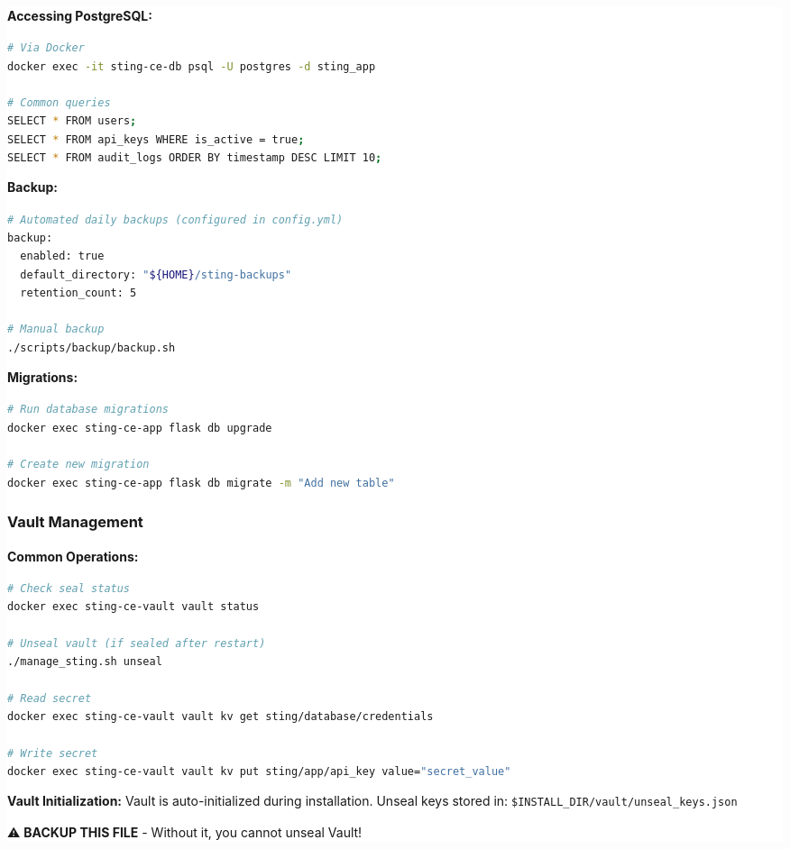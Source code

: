 **Accessing PostgreSQL:**
```bash
# Via Docker
docker exec -it sting-ce-db psql -U postgres -d sting_app

# Common queries
SELECT * FROM users;
SELECT * FROM api_keys WHERE is_active = true;
SELECT * FROM audit_logs ORDER BY timestamp DESC LIMIT 10;
```

**Backup:**
```bash
# Automated daily backups (configured in config.yml)
backup:
  enabled: true
  default_directory: "${HOME}/sting-backups"
  retention_count: 5

# Manual backup
./scripts/backup/backup.sh
```

**Migrations:**
```bash
# Run database migrations
docker exec sting-ce-app flask db upgrade

# Create new migration
docker exec sting-ce-app flask db migrate -m "Add new table"
```

### Vault Management

**Common Operations:**
```bash
# Check seal status
docker exec sting-ce-vault vault status

# Unseal vault (if sealed after restart)
./manage_sting.sh unseal

# Read secret
docker exec sting-ce-vault vault kv get sting/database/credentials

# Write secret
docker exec sting-ce-vault vault kv put sting/app/api_key value="secret_value"
```

**Vault Initialization:**
Vault is auto-initialized during installation. Unseal keys stored in:
`$INSTALL_DIR/vault/unseal_keys.json`

⚠️ **BACKUP THIS FILE** - Without it, you cannot unseal Vault!
